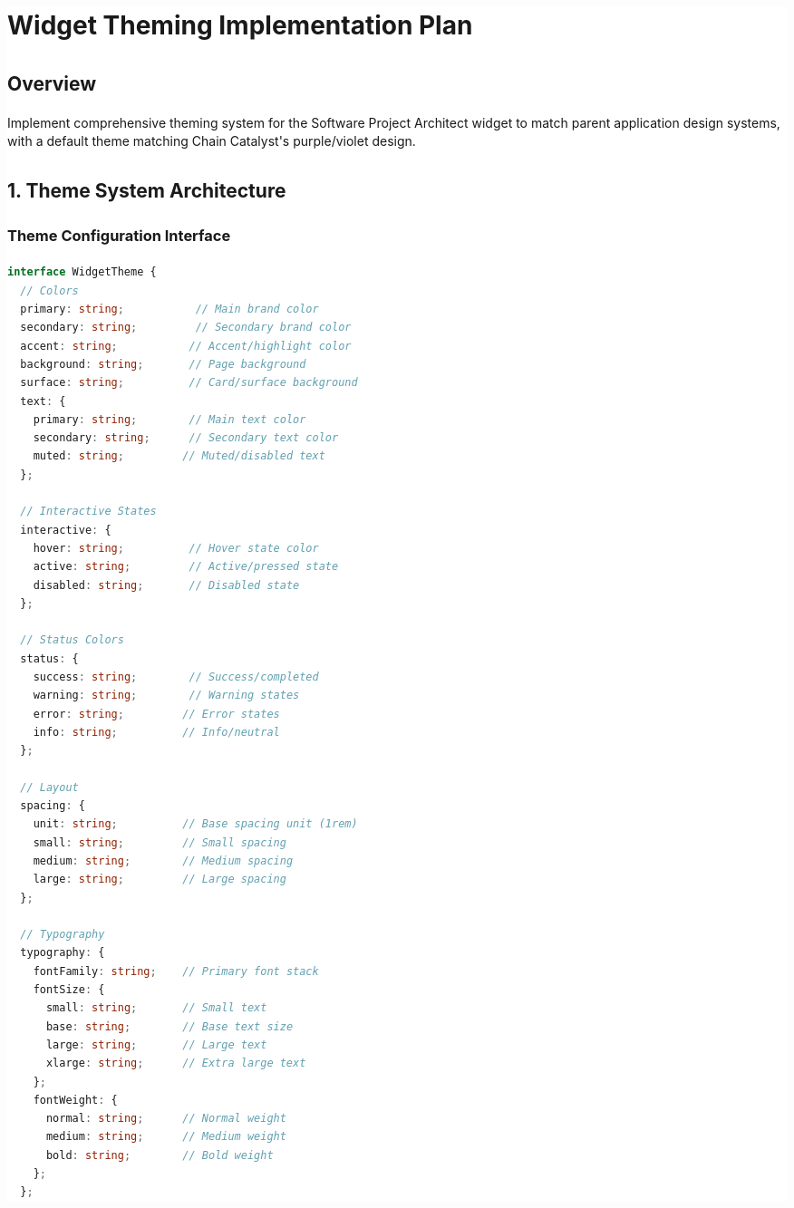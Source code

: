 # Widget Theming Implementation Plan

## Overview
Implement comprehensive theming system for the Software Project Architect widget to match parent application design systems, with a default theme matching Chain Catalyst's purple/violet design.

## 1. Theme System Architecture

### Theme Configuration Interface
```typescript
interface WidgetTheme {
  // Colors
  primary: string;           // Main brand color
  secondary: string;         // Secondary brand color  
  accent: string;           // Accent/highlight color
  background: string;       // Page background
  surface: string;          // Card/surface background
  text: {
    primary: string;        // Main text color
    secondary: string;      // Secondary text color
    muted: string;         // Muted/disabled text
  };
  
  // Interactive States
  interactive: {
    hover: string;          // Hover state color
    active: string;         // Active/pressed state
    disabled: string;       // Disabled state
  };
  
  // Status Colors
  status: {
    success: string;        // Success/completed
    warning: string;        // Warning states
    error: string;         // Error states
    info: string;          // Info/neutral
  };
  
  // Layout
  spacing: {
    unit: string;          // Base spacing unit (1rem)
    small: string;         // Small spacing
    medium: string;        // Medium spacing
    large: string;         // Large spacing
  };
  
  // Typography
  typography: {
    fontFamily: string;    // Primary font stack
    fontSize: {
      small: string;       // Small text
      base: string;        // Base text size
      large: string;       // Large text
      xlarge: string;      // Extra large text
    };
    fontWeight: {
      normal: string;      // Normal weight
      medium: string;      // Medium weight
      bold: string;        // Bold weight
    };
  };
```